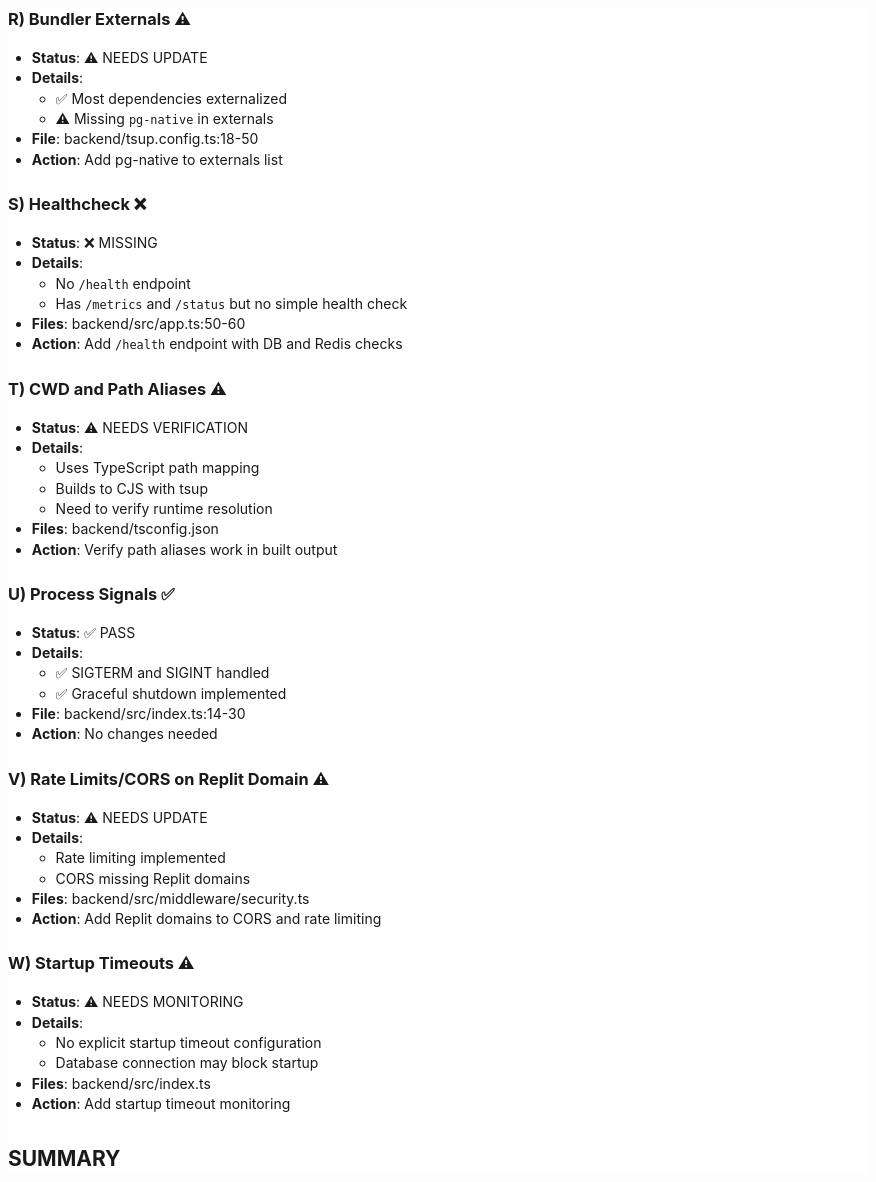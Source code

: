 ### R) Bundler Externals ⚠️
- **Status**: ⚠️ NEEDS UPDATE
- **Details**: 
  - ✅ Most dependencies externalized
  - ⚠️ Missing `pg-native` in externals
- **File**: backend/tsup.config.ts:18-50
- **Action**: Add pg-native to externals list

### S) Healthcheck ❌
- **Status**: ❌ MISSING
- **Details**: 
  - No `/health` endpoint
  - Has `/metrics` and `/status` but no simple health check
- **Files**: backend/src/app.ts:50-60
- **Action**: Add `/health` endpoint with DB and Redis checks

### T) CWD and Path Aliases ⚠️
- **Status**: ⚠️ NEEDS VERIFICATION
- **Details**: 
  - Uses TypeScript path mapping
  - Builds to CJS with tsup
  - Need to verify runtime resolution
- **Files**: backend/tsconfig.json
- **Action**: Verify path aliases work in built output

### U) Process Signals ✅
- **Status**: ✅ PASS
- **Details**: 
  - ✅ SIGTERM and SIGINT handled
  - ✅ Graceful shutdown implemented
- **File**: backend/src/index.ts:14-30
- **Action**: No changes needed

### V) Rate Limits/CORS on Replit Domain ⚠️
- **Status**: ⚠️ NEEDS UPDATE
- **Details**: 
  - Rate limiting implemented
  - CORS missing Replit domains
- **Files**: backend/src/middleware/security.ts
- **Action**: Add Replit domains to CORS and rate limiting

### W) Startup Timeouts ⚠️
- **Status**: ⚠️ NEEDS MONITORING
- **Details**: 
  - No explicit startup timeout configuration
  - Database connection may block startup
- **Files**: backend/src/index.ts
- **Action**: Add startup timeout monitoring

## SUMMARY
